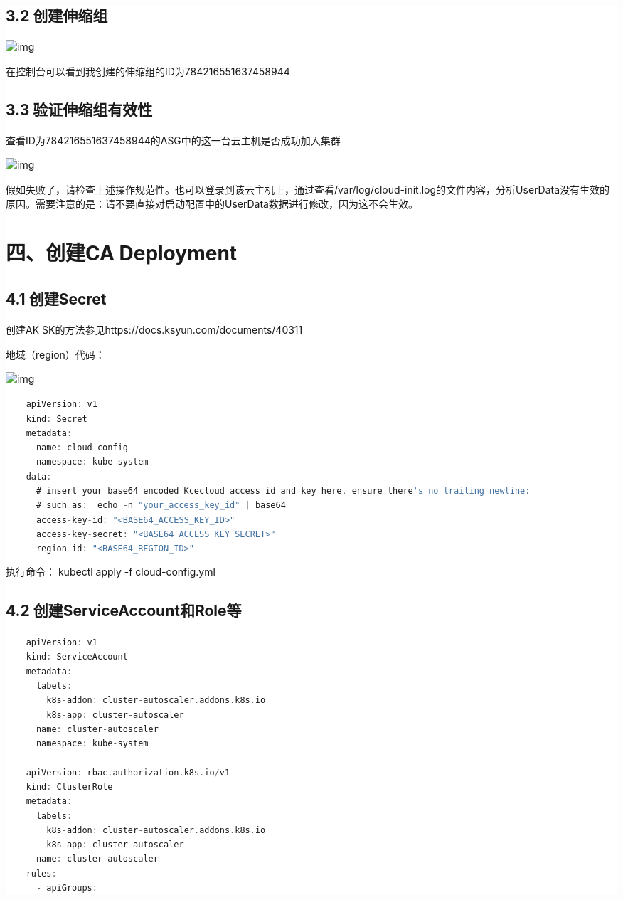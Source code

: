 ## 3.2 创建伸缩组

![img](https://kingsoft-cloud.feishu.cn/space/api/box/stream/download/asynccode/?code=ZGI4OTRiMGUyMzY3Yzk3Mjg1YjlhYTY2ZjgwNmM5M2RfajF5THhEbG5tSFk4Rm1iUERqbjZiUG1QVDhHSm5LWHVfVG9rZW46Ym94Y25nZnpQeGQ2MUk4bk5iTjVvVng0cjJiXzE2NjcxOTM1MDQ6MTY2NzE5NzEwNF9WNA)

在控制台可以看到我创建的伸缩组的ID为784216551637458944

## 3.3 验证伸缩组有效性

查看ID为784216551637458944的ASG中的这一台云主机是否成功加入集群

![img](https://kingsoft-cloud.feishu.cn/space/api/box/stream/download/asynccode/?code=NTRiOWRmOWFhNGQyMjFiNTI1ZjBlZWI2ZThmMGQ4ZDhfcFFRZ3RON2h0cUF5Z1kxdHFTNHpuSnh0eFhuUEk3QmhfVG9rZW46Ym94Y25scjFMeEFaaDZDUEx4WGFxZm4zU3VoXzE2NjcxOTM1MDQ6MTY2NzE5NzEwNF9WNA)

假如失败了，请检查上述操作规范性。也可以登录到该云主机上，通过查看/var/log/cloud-init.log的文件内容，分析UserData没有生效的原因。需要注意的是：请不要直接对启动配置中的UserData数据进行修改，因为这不会生效。

# 四、创建CA Deployment

## 4.1 创建Secret

创建AK SK的方法参见https://docs.ksyun.com/documents/40311

地域（region）代码：

   ![img](https://kingsoft-cloud.feishu.cn/space/api/box/stream/download/asynccode/?code=YjFjZjM2NTVlZGYyNGQ3YTM3M2QwZDczYTQyNTIyNTBfQ0lnNWtqd3dpYUFLZDFsblZPZU9YcE5kZEpuQnEyU0JfVG9rZW46Ym94Y25VbnJMSUpYcG5yc3J3WEZ1RWRMbFdjXzE2NjcxOTM1MDQ6MTY2NzE5NzEwNF9WNA)

```Go
    apiVersion: v1
    kind: Secret
    metadata:
      name: cloud-config
      namespace: kube-system
    data:
      # insert your base64 encoded Kcecloud access id and key here, ensure there's no trailing newline:
      # such as:  echo -n "your_access_key_id" | base64
      access-key-id: "<BASE64_ACCESS_KEY_ID>"
      access-key-secret: "<BASE64_ACCESS_KEY_SECRET>"
      region-id: "<BASE64_REGION_ID>"
```
执行命令：
    kubectl apply -f cloud-config.yml

   ## 4.2 创建ServiceAccount和Role等

```Go
    apiVersion: v1
    kind: ServiceAccount
    metadata:
      labels:
        k8s-addon: cluster-autoscaler.addons.k8s.io
        k8s-app: cluster-autoscaler
      name: cluster-autoscaler
      namespace: kube-system
    ---
    apiVersion: rbac.authorization.k8s.io/v1
    kind: ClusterRole
    metadata:
      labels:
        k8s-addon: cluster-autoscaler.addons.k8s.io
        k8s-app: cluster-autoscaler
      name: cluster-autoscaler
    rules:
      - apiGroups:
```